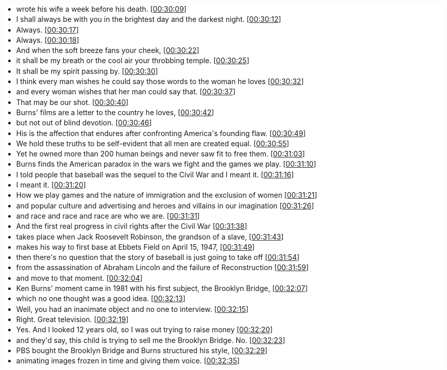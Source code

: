 *  wrote his wife a week before his death. [[00:30:09](https://www.youtube.com/watch?v=Bic7geBOIxE&t=1809.0800000000002s)]
*  I shall always be with you in the brightest day and the darkest night. [[00:30:12](https://www.youtube.com/watch?v=Bic7geBOIxE&t=1812.68s)]
*  Always. [[00:30:17](https://www.youtube.com/watch?v=Bic7geBOIxE&t=1817.08s)]
*  Always. [[00:30:18](https://www.youtube.com/watch?v=Bic7geBOIxE&t=1818.96s)]
*  And when the soft breeze fans your cheek, [[00:30:22](https://www.youtube.com/watch?v=Bic7geBOIxE&t=1822.52s)]
*  it shall be my breath or the cool air your throbbing temple. [[00:30:25](https://www.youtube.com/watch?v=Bic7geBOIxE&t=1825.64s)]
*  It shall be my spirit passing by. [[00:30:30](https://www.youtube.com/watch?v=Bic7geBOIxE&t=1830.24s)]
*  I think every man wishes he could say those words to the woman he loves [[00:30:32](https://www.youtube.com/watch?v=Bic7geBOIxE&t=1832.96s)]
*  and every woman wishes that her man could say that. [[00:30:37](https://www.youtube.com/watch?v=Bic7geBOIxE&t=1837.52s)]
*  That may be our shot. [[00:30:40](https://www.youtube.com/watch?v=Bic7geBOIxE&t=1840.56s)]
*  Burns' films are a letter to the country he loves, [[00:30:42](https://www.youtube.com/watch?v=Bic7geBOIxE&t=1842.8s)]
*  but not out of blind devotion. [[00:30:46](https://www.youtube.com/watch?v=Bic7geBOIxE&t=1846.48s)]
*  His is the affection that endures after confronting America's founding flaw. [[00:30:49](https://www.youtube.com/watch?v=Bic7geBOIxE&t=1849.1200000000001s)]
*  We hold these truths to be self-evident that all men are created equal. [[00:30:55](https://www.youtube.com/watch?v=Bic7geBOIxE&t=1855.8s)]
*  Yet he owned more than 200 human beings and never saw fit to free them. [[00:31:03](https://www.youtube.com/watch?v=Bic7geBOIxE&t=1863.1200000000001s)]
*  Burns finds the American paradox in the wars we fight and the games we play. [[00:31:10](https://www.youtube.com/watch?v=Bic7geBOIxE&t=1870.44s)]
*  I told people that baseball was the sequel to the Civil War and I meant it. [[00:31:16](https://www.youtube.com/watch?v=Bic7geBOIxE&t=1876.4s)]
*  I meant it. [[00:31:20](https://www.youtube.com/watch?v=Bic7geBOIxE&t=1880.76s)]
*  How we play games and the nature of immigration and the exclusion of women [[00:31:21](https://www.youtube.com/watch?v=Bic7geBOIxE&t=1881.8400000000001s)]
*  and popular culture and advertising and heroes and villains in our imagination [[00:31:26](https://www.youtube.com/watch?v=Bic7geBOIxE&t=1886.2800000000002s)]
*  and race and race and race are who we are. [[00:31:31](https://www.youtube.com/watch?v=Bic7geBOIxE&t=1891.52s)]
*  And the first real progress in civil rights after the Civil War [[00:31:38](https://www.youtube.com/watch?v=Bic7geBOIxE&t=1898.0s)]
*  takes place when Jack Roosevelt Robinson, the grandson of a slave, [[00:31:43](https://www.youtube.com/watch?v=Bic7geBOIxE&t=1903.6399999999999s)]
*  makes his way to first base at Ebbets Field on April 15, 1947, [[00:31:49](https://www.youtube.com/watch?v=Bic7geBOIxE&t=1909.12s)]
*  then there's no question that the story of baseball is just going to take off [[00:31:54](https://www.youtube.com/watch?v=Bic7geBOIxE&t=1914.6399999999999s)]
*  from the assassination of Abraham Lincoln and the failure of Reconstruction [[00:31:59](https://www.youtube.com/watch?v=Bic7geBOIxE&t=1919.1599999999999s)]
*  and move to that moment. [[00:32:04](https://www.youtube.com/watch?v=Bic7geBOIxE&t=1924.48s)]
*  Ken Burns' moment came in 1981 with his first subject, the Brooklyn Bridge, [[00:32:07](https://www.youtube.com/watch?v=Bic7geBOIxE&t=1927.48s)]
*  which no one thought was a good idea. [[00:32:13](https://www.youtube.com/watch?v=Bic7geBOIxE&t=1933.2s)]
*  Well, you had an inanimate object and no one to interview. [[00:32:15](https://www.youtube.com/watch?v=Bic7geBOIxE&t=1935.92s)]
*  Right. Great television. [[00:32:19](https://www.youtube.com/watch?v=Bic7geBOIxE&t=1939.2s)]
*  Yes. And I looked 12 years old, so I was out trying to raise money [[00:32:20](https://www.youtube.com/watch?v=Bic7geBOIxE&t=1940.48s)]
*  and they'd say, this child is trying to sell me the Brooklyn Bridge. No. [[00:32:23](https://www.youtube.com/watch?v=Bic7geBOIxE&t=1943.72s)]
*  PBS bought the Brooklyn Bridge and Burns structured his style, [[00:32:29](https://www.youtube.com/watch?v=Bic7geBOIxE&t=1949.44s)]
*  animating images frozen in time and giving them voice. [[00:32:35](https://www.youtube.com/watch?v=Bic7geBOIxE&t=1955.2s)]